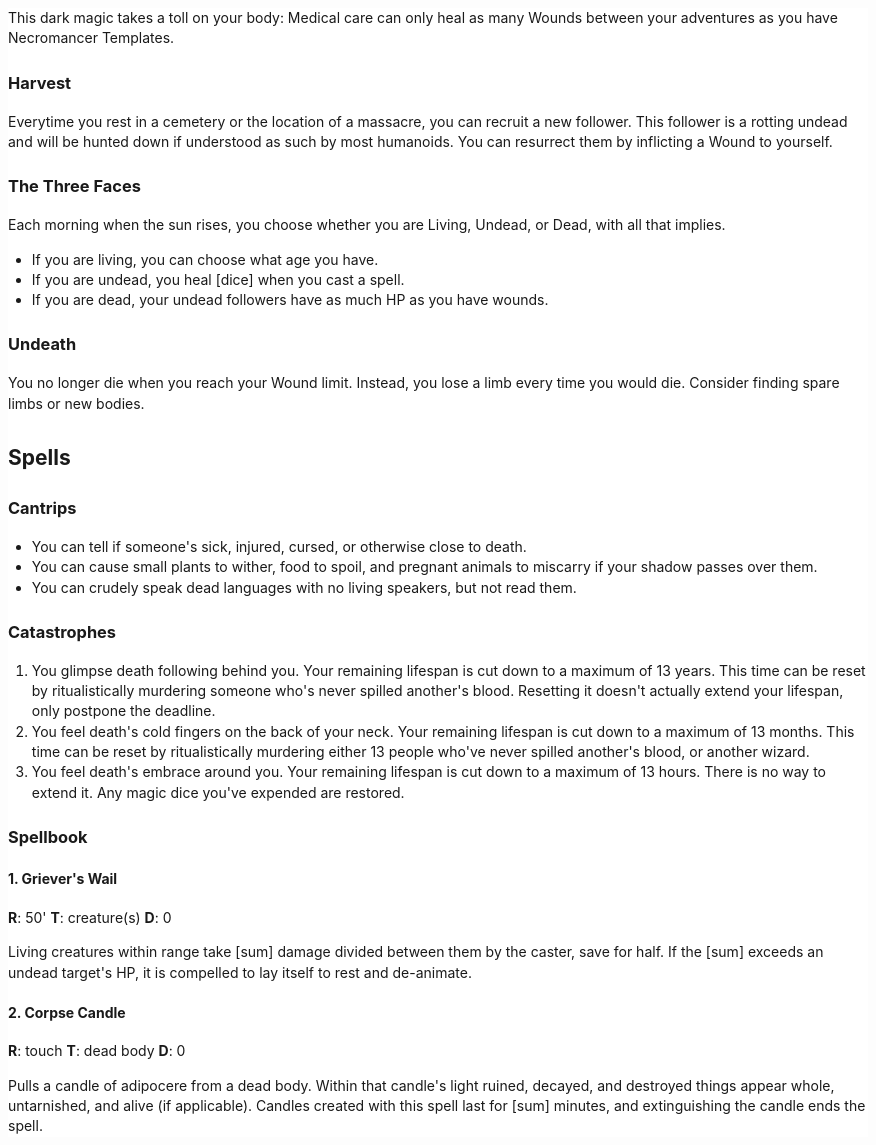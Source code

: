 This dark magic takes a toll on your body: Medical care can only heal as many Wounds between your adventures as you have Necromancer Templates.

### Harvest
Everytime you rest in a cemetery or the location of a massacre, you can recruit a new follower. This follower is a rotting undead and will be hunted down if understood as such by most humanoids. You can resurrect them by inflicting a Wound to yourself.

### The Three Faces
Each morning when the sun rises, you choose whether you are Living, Undead, or Dead, with all that implies.

- If you are living, you can choose what age you have.
- If you are undead, you heal [dice] when you cast a spell.
- If you are dead, your undead followers have as much HP as you have wounds.

### Undeath
You no longer die when you reach your Wound limit. Instead, you lose a limb every time you would die. Consider finding spare limbs or new bodies.

## Spells

### Cantrips
- You can tell if someone's sick, injured, cursed, or otherwise close to death.
- You can cause small plants to wither, food to spoil, and pregnant animals to miscarry if your shadow passes over them.
- You can crudely speak dead languages with no living speakers, but not read them.

### Catastrophes

1. You glimpse death following behind you. Your remaining lifespan is cut down to a maximum of 13 years. This time can be reset by ritualistically murdering someone who's never spilled another's blood. Resetting it doesn't actually extend your lifespan, only postpone the deadline.
1. You feel death's cold fingers on the back of your neck. Your remaining lifespan is cut down to a maximum of 13 months. This time can be reset by ritualistically murdering either 13 people who've never spilled another's blood, or another wizard.
1. You feel death's embrace around you. Your remaining lifespan is cut down to a maximum of 13 hours. There is no way to extend it. Any magic dice you've expended are restored.

### Spellbook
#### 1. Griever's Wail
**R**: 50' **T**: creature(s) **D**: 0

Living creatures within range take [sum] damage divided between them by the caster, save for half. If the [sum] exceeds an undead target's HP, it is compelled to lay itself to rest and de-animate.

#### 2. Corpse Candle
**R**: touch **T**: dead body **D**: 0

Pulls a candle of adipocere from a dead body. Within that candle's light ruined, decayed, and destroyed things appear whole, untarnished, and alive (if applicable). Candles created with this spell last for [sum] minutes, and extinguishing the candle ends the spell.
